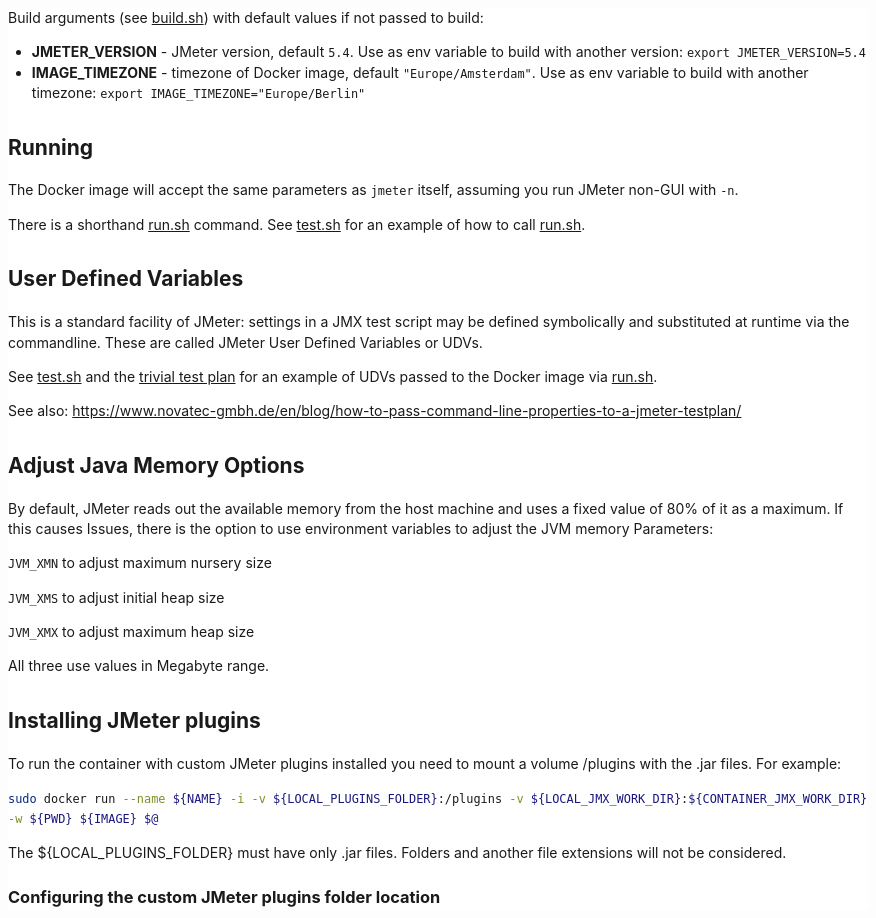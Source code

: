 Build arguments (see [build.sh](build.sh)) with default values if not passed to build:

- **JMETER_VERSION** - JMeter version, default ``5.4``. Use as env variable to build with another version: `export JMETER_VERSION=5.4`
- **IMAGE_TIMEZONE** - timezone of Docker image, default ``"Europe/Amsterdam"``. Use as env variable to build with another timezone: `export IMAGE_TIMEZONE="Europe/Berlin"`

## Running

The Docker image will accept the same parameters as ``jmeter`` itself, assuming
you run JMeter non-GUI with ``-n``.

There is a shorthand [run.sh](run.sh) command.
See [test.sh](test.sh) for an example of how to call [run.sh](run.sh).

## User Defined Variables

This is a standard facility of JMeter: settings in a JMX test script
may be defined symbolically and substituted at runtime via the commandline.
These are called JMeter User Defined Variables or UDVs.

See [test.sh](test.sh) and the [trivial test plan](tests/trivial/test-plan.jmx) for an example of UDVs passed to the Docker
image via [run.sh](run.sh).

See also: https://www.novatec-gmbh.de/en/blog/how-to-pass-command-line-properties-to-a-jmeter-testplan/

## Adjust Java Memory Options

By default, JMeter reads out the available memory from the host machine and uses a fixed value of 80% of it as a maximum. If this causes Issues, there is the option to use environment variables to adjust the JVM memory Parameters:

```JVM_XMN``` to adjust maximum nursery size

```JVM_XMS``` to adjust initial heap size

```JVM_XMX``` to adjust maximum heap size

All three use values in Megabyte range.

## Installing JMeter plugins

To run the container with custom JMeter plugins installed you need to mount a volume /plugins with the .jar files. For example:
```sh
sudo docker run --name ${NAME} -i -v ${LOCAL_PLUGINS_FOLDER}:/plugins -v ${LOCAL_JMX_WORK_DIR}:${CONTAINER_JMX_WORK_DIR} -w ${PWD} ${IMAGE} $@
```

The ${LOCAL_PLUGINS_FOLDER} must have only .jar files. Folders and another file extensions will not be considered.

### Configuring the custom JMeter plugins folder location
